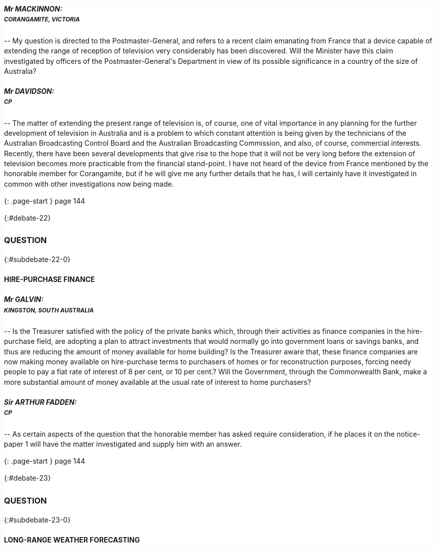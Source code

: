 ##### Mr MACKINNON:<br><small class="text-muted">CORANGAMITE, VICTORIA</small>

-- My question is directed to the Postmaster-General, and refers to a recent claim emanating from France that a device capable of extending the range of reception of television very considerably has been discovered. Will the Minister have this claim investigated by officers of the Postmaster-General's Department in view of its possible significance in  a  country of the size of Australia? 

##### Mr DAVIDSON:<br><small class="text-muted">CP</small>

-- The matter of extending the present range of television is, of course, one of vital importance in any planning for the further development of television in Australia and is a problem to which constant attention is being given by the technicians of the Australian Broadcasting Control Board and the Australian Broadcasting Commission, and also, of course, commercial interests. Recently, there have been several developments that give rise to the hope that it will not be very long before the extension of television becomes more practicable from the financial stand-point. I have not heard of the device from France mentioned by the honorable member for Corangamite, but if he will give me any further details that he has, I will certainly have it investigated in common with other investigations now being made. 

{: .page-start }
page 144

{:#debate-22}
### QUESTION

{:#subdebate-22-0}
#### HIRE-PURCHASE FINANCE

##### Mr GALVIN:<br><small class="text-muted">KINGSTON, SOUTH AUSTRALIA</small>

-- Is the Treasurer satisfied with the policy of the private banks which, through their activities as finance companies in the hire-purchase field, are adopting a plan to attract investments that would normally go into government loans or savings banks, and thus are reducing the amount of money available for home building? Is the Treasurer aware that, these finance companies are now making money available on hire-purchase terms to purchasers of homes or for reconstruction purposes, forcing needy people to pay a fiat rate of interest of 8 per cent, or 10 per cent.? Will the Government, through the Commonwealth Bank, make a more substantial amount of money available at the usual rate of interest to home purchasers? 

##### Sir ARTHUR FADDEN:<br><small class="text-muted">CP</small>

-- As certain aspects of the question that the honorable member has asked require consideration, if he places it on the notice-paper 1 will have the matter investigated and supply him with an answer. 

{: .page-start }
page 144

{:#debate-23}
### QUESTION

{:#subdebate-23-0}
#### LONG-RANGE WEATHER FORECASTING
